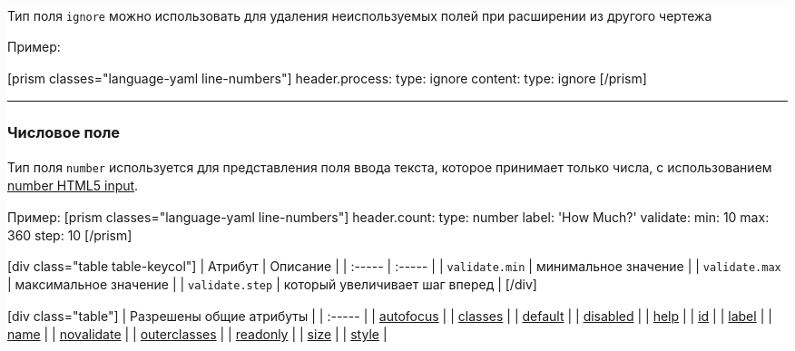 Тип поля `ignore` можно использовать для удаления неиспользуемых полей при расширении из другого чертежа

Пример:

[prism classes="language-yaml line-numbers"]
header.process:
  type: ignore
content:
  type: ignore
[/prism]

---

### Числовое поле

Тип поля `number` используется для представления поля ввода текста, которое принимает только числа, с использованием [number HTML5 input](http://html5doctor.com/html5-forms-input-types/#input-number).

Пример:
[prism classes="language-yaml line-numbers"]
header.count:
  type: number
  label: 'How Much?'
  validate:
    min: 10
    max: 360
    step: 10
[/prism]

[div class="table table-keycol"]
| Атрибут         | Описание                       |
| :-----          | :-----                         |
| `validate.min`  | минимальное значение           |
| `validate.max`  | максимальное значение          |
| `validate.step` | который увеличивает шаг вперед |
[/div]

[div class="table"]
| Разрешены общие атрибуты                       |
| :-----                                         |
| [autofocus](#common-fields-attributes)         |
| [classes](#common-fields-attributes)           |
| [default](#common-fields-attributes)           |
| [disabled](#common-fields-attributes)          |
| [help](#common-fields-attributes)              |
| [id](#common-fields-attributes)                |
| [label](#common-fields-attributes)             |
| [name](#common-fields-attributes)              |
| [novalidate](#common-fields-attributes)        |
| [outerclasses](#common-fields-attributes)      |
| [readonly](#common-fields-attributes)          |
| [size](#common-fields-attributes)              |
| [style](#common-fields-attributes)             |